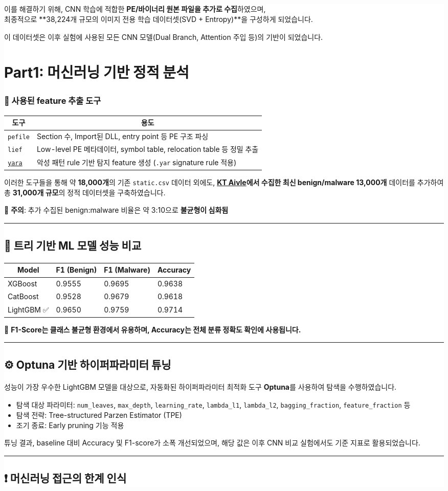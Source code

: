 이를 해결하기 위해, CNN 학습에 적합한 **PE/바이너리 원본 파일을 추가로 수집**하였으며,  
최종적으로 **38,224개 규모의 이미지 전용 학습 데이터셋(SVD + Entropy)**을 구성하게 되었습니다.

이 데이터셋은 이후 실험에 사용된 모든 CNN 모델(Dual Branch, Attention 주입 등)의 기반이 되었습니다.



# Part1: 머신러닝 기반 정적 분석

### 🔬 사용된 feature 추출 도구

| 도구       | 용도                                                         |
| -------- | ---------------------------------------------------------- |
| `pefile` | Section 수, Import된 DLL, entry point 등 PE 구조 파싱             |
| `lief`   | Low-level PE 메타데이터, symbol table, relocation table 등 정밀 추출 |
| [`yara`](../yara_rules/yara_rules.md)   | 악성 패턴 rule 기반 탐지 feature 생성 (`.yar` signature rule 적용)     |

이러한 도구들을 통해 약 **18,000개**의 기존 `static.csv` 데이터 외에도, **[KT Aivle](https://bdp.kt.co.kr/invoke/SOKBP2603/?goodsCode=KIS00000000000000013)에서 수집한 최신 benign/malware 13,000개** 데이터를 추가하여 총 **31,000개 규모**의 정적 데이터셋을 구축하였습니다.

📌 **주의**: 추가 수집된 benign\:malware 비율은 약 3:10으로 **불균형이 심화됨**

---

## 🌲 트리 기반 ML 모델 성능 비교

| Model      | F1 (Benign) | F1 (Malware) | Accuracy |
| ---------- | ----------- | ------------ | -------- |
| XGBoost    | 0.9555      | 0.9695       | 0.9638   |
| CatBoost   | 0.9528      | 0.9679       | 0.9618   |
| LightGBM ✅ | 0.9650      | 0.9759       | 0.9714   |

📌 **F1-Score는 클래스 불균형 환경에서 유용하며, Accuracy는 전체 분류 정확도 확인에 사용됩니다.**

---

## ⚙️ Optuna 기반 하이퍼파라미터 튜닝

성능이 가장 우수한 LightGBM 모델을 대상으로, 자동화된 하이퍼파라미터 최적화 도구 **Optuna**를 사용하여 탐색을 수행하였습니다.

* 탐색 대상 파라미터: `num_leaves`, `max_depth`, `learning_rate`, `lambda_l1`, `lambda_l2`, `bagging_fraction`, `feature_fraction` 등
* 탐색 전략: Tree-structured Parzen Estimator (TPE)
* 조기 종료: Early pruning 기능 적용

튜닝 결과, baseline 대비 Accuracy 및 F1-score가 소폭 개선되었으며, 해당 값은 이후 CNN 비교 실험에서도 기준 지표로 활용되었습니다.

---

## ❗ 머신러닝 접근의 한계 인식
